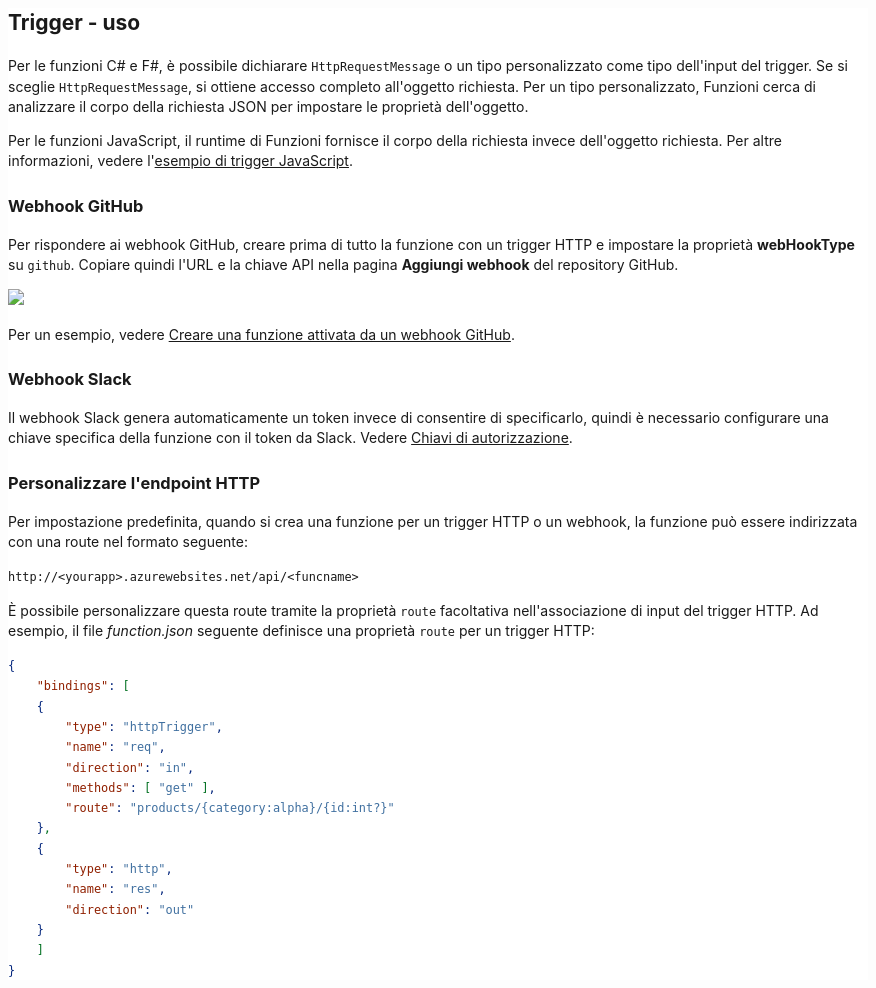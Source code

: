 ## <a name="trigger---usage"></a>Trigger - uso

Per le funzioni C# e F#, è possibile dichiarare `HttpRequestMessage` o un tipo personalizzato come tipo dell'input del trigger. Se si sceglie `HttpRequestMessage`, si ottiene accesso completo all'oggetto richiesta. Per un tipo personalizzato, Funzioni cerca di analizzare il corpo della richiesta JSON per impostare le proprietà dell'oggetto. 

Per le funzioni JavaScript, il runtime di Funzioni fornisce il corpo della richiesta invece dell'oggetto richiesta. Per altre informazioni, vedere l'[esempio di trigger JavaScript](#trigger---javascript-example).

### <a name="github-webhooks"></a>Webhook GitHub

Per rispondere ai webhook GitHub, creare prima di tutto la funzione con un trigger HTTP e impostare la proprietà **webHookType** su `github`. Copiare quindi l'URL e la chiave API nella pagina **Aggiungi webhook** del repository GitHub. 

![](./media/functions-bindings-http-webhook/github-add-webhook.png)

Per un esempio, vedere [Creare una funzione attivata da un webhook GitHub](functions-create-github-webhook-triggered-function.md).

### <a name="slack-webhooks"></a>Webhook Slack

Il webhook Slack genera automaticamente un token invece di consentire di specificarlo, quindi è necessario configurare una chiave specifica della funzione con il token da Slack. Vedere [Chiavi di autorizzazione](#authorization-keys).

### <a name="customize-the-http-endpoint"></a>Personalizzare l'endpoint HTTP

Per impostazione predefinita, quando si crea una funzione per un trigger HTTP o un webhook, la funzione può essere indirizzata con una route nel formato seguente:

    http://<yourapp>.azurewebsites.net/api/<funcname> 

È possibile personalizzare questa route tramite la proprietà `route` facoltativa nell'associazione di input del trigger HTTP. Ad esempio, il file *function.json* seguente definisce una proprietà `route` per un trigger HTTP:

```json
{
    "bindings": [
    {
        "type": "httpTrigger",
        "name": "req",
        "direction": "in",
        "methods": [ "get" ],
        "route": "products/{category:alpha}/{id:int?}"
    },
    {
        "type": "http",
        "name": "res",
        "direction": "out"
    }
    ]
}
```
